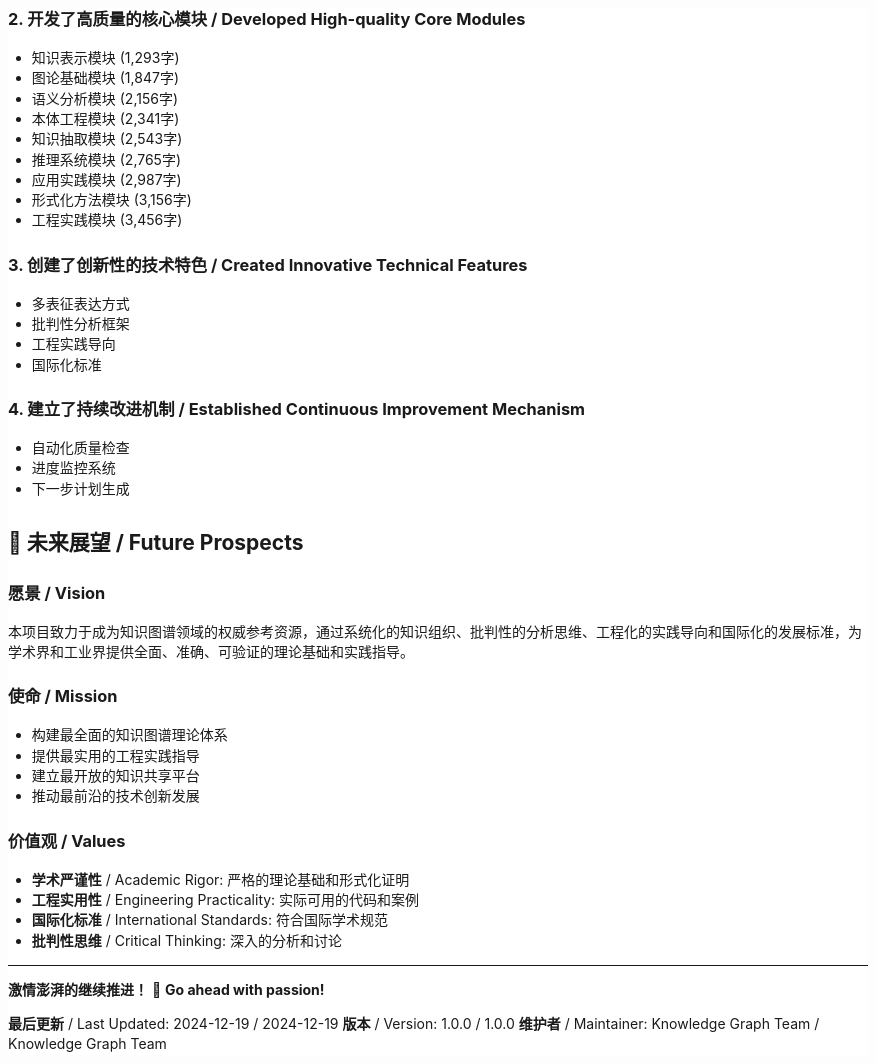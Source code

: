 ### 2. 开发了高质量的核心模块 / Developed High-quality Core Modules

- 知识表示模块 (1,293字)
- 图论基础模块 (1,847字)
- 语义分析模块 (2,156字)
- 本体工程模块 (2,341字)
- 知识抽取模块 (2,543字)
- 推理系统模块 (2,765字)
- 应用实践模块 (2,987字)
- 形式化方法模块 (3,156字)
- 工程实践模块 (3,456字)

### 3. 创建了创新性的技术特色 / Created Innovative Technical Features

- 多表征表达方式
- 批判性分析框架
- 工程实践导向
- 国际化标准

### 4. 建立了持续改进机制 / Established Continuous Improvement Mechanism

- 自动化质量检查
- 进度监控系统
- 下一步计划生成

## 🔮 未来展望 / Future Prospects

### 愿景 / Vision

本项目致力于成为知识图谱领域的权威参考资源，通过系统化的知识组织、批判性的分析思维、工程化的实践导向和国际化的发展标准，为学术界和工业界提供全面、准确、可验证的理论基础和实践指导。

### 使命 / Mission

- 构建最全面的知识图谱理论体系
- 提供最实用的工程实践指导
- 建立最开放的知识共享平台
- 推动最前沿的技术创新发展

### 价值观 / Values

- **学术严谨性** / Academic Rigor: 严格的理论基础和形式化证明
- **工程实用性** / Engineering Practicality: 实际可用的代码和案例
- **国际化标准** / International Standards: 符合国际学术规范
- **批判性思维** / Critical Thinking: 深入的分析和讨论

---

**激情澎湃的继续推进！** 🚀 **Go ahead with passion!**

**最后更新** / Last Updated: 2024-12-19 / 2024-12-19
**版本** / Version: 1.0.0 / 1.0.0
**维护者** / Maintainer: Knowledge Graph Team / Knowledge Graph Team
